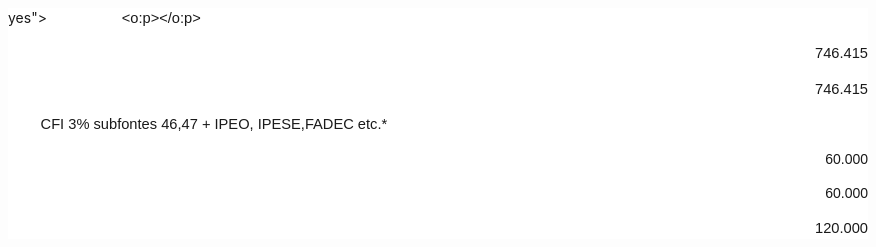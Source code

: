   yes">                  </span><span style="mso-spacerun: yes"> </span></span><span
  style='font-size:11.0pt;mso-bidi-font-size:10.0pt;font-family:Arial;
  mso-fareast-font-family:"Arial Unicode MS";mso-bidi-font-family:"Times New Roman"'><o:p></o:p></span></p>
  </td>
  <td width=76 valign=bottom style='width:2.0cm;border-top:none;border-left:
  none;border-bottom:solid windowtext .5pt;border-right:solid windowtext .5pt;
  padding:0cm 0cm 0cm 0cm;height:16.5pt'>
  <p class=MsoNormal align=right style='text-align:right'><span
  style='font-size:11.0pt;mso-bidi-font-size:10.0pt;font-family:Arial;
  mso-bidi-font-family:"Times New Roman"'><span style="mso-spacerun: yes">     
  </span>746.415 </span><span style='font-size:11.0pt;mso-bidi-font-size:10.0pt;
  font-family:Arial;mso-fareast-font-family:"Arial Unicode MS";mso-bidi-font-family:
  "Times New Roman"'><o:p></o:p></span></p>
  </td>
  <td width=95 valign=bottom style='width:70.9pt;border-top:none;border-left:
  none;border-bottom:solid windowtext .5pt;border-right:solid windowtext 1.0pt;
  padding:0cm 0cm 0cm 0cm;height:16.5pt'>
  <p class=MsoNormal align=right style='text-align:right'><span
  style='font-size:11.0pt;mso-bidi-font-size:10.0pt;font-family:Arial;
  mso-bidi-font-family:"Times New Roman"'><span style="mso-spacerun: yes">     
  </span>746.415 </span><span style='font-size:11.0pt;mso-bidi-font-size:10.0pt;
  font-family:Arial;mso-fareast-font-family:"Arial Unicode MS";mso-bidi-font-family:
  "Times New Roman"'><o:p></o:p></span></p>
  </td>
 </tr>
 <tr style='height:16.5pt'>
  <td width=388 valign=bottom style='width:291.35pt;border-top:none;border-left:
  solid windowtext 1.0pt;border-bottom:solid windowtext .5pt;border-right:none;
  padding:0cm 0cm 0cm 0cm;height:16.5pt'>
  <p class=MsoNormal><span style='font-size:11.0pt;mso-bidi-font-size:10.0pt;
  font-family:Arial;mso-bidi-font-family:"Times New Roman"'><span
  style="mso-spacerun: yes">        </span>CFI 3% subfontes 46,47 + IPEO,
  IPESE,FADEC etc.*</span><span style='font-size:11.0pt;mso-bidi-font-size:
  10.0pt;font-family:Arial;mso-fareast-font-family:"Arial Unicode MS";
  mso-bidi-font-family:"Times New Roman"'><o:p></o:p></span></p>
  </td>
  <td width=76 valign=bottom style='width:2.0cm;border:solid windowtext .5pt;
  border-top:none;padding:0cm 0cm 0cm 0cm;height:16.5pt'>
  <p class=MsoNormal align=right style='text-align:right'><span
  style='font-family:Arial;mso-bidi-font-family:"Times New Roman"'><span
  style="mso-spacerun: yes">         </span>60.000 </span><span
  style='font-family:Arial;mso-fareast-font-family:"Arial Unicode MS";
  mso-bidi-font-family:"Times New Roman"'><o:p></o:p></span></p>
  </td>
  <td width=76 valign=bottom style='width:2.0cm;border-top:none;border-left:
  none;border-bottom:solid windowtext .5pt;border-right:solid windowtext .5pt;
  padding:0cm 0cm 0cm 0cm;height:16.5pt'>
  <p class=MsoNormal align=right style='text-align:right'><span
  style='font-family:Arial;mso-bidi-font-family:"Times New Roman"'><span
  style="mso-spacerun: yes">         </span>60.000 </span><span
  style='font-family:Arial;mso-fareast-font-family:"Arial Unicode MS";
  mso-bidi-font-family:"Times New Roman"'><o:p></o:p></span></p>
  </td>
  <td width=95 valign=bottom style='width:70.9pt;border-top:none;border-left:
  none;border-bottom:solid windowtext .5pt;border-right:solid windowtext 1.0pt;
  padding:0cm 0cm 0cm 0cm;height:16.5pt'>
  <p class=MsoNormal align=right style='text-align:right'><span
  style='font-size:11.0pt;mso-bidi-font-size:10.0pt;font-family:Arial;
  mso-bidi-font-family:"Times New Roman"'><span style="mso-spacerun: yes">     
  </span>120.000 </span><span style='font-size:11.0pt;mso-bidi-font-size:10.0pt;
  font-family:Arial;mso-fareast-font-family:"Arial Unicode MS";mso-bidi-font-family:
  "Times New Roman"'><o:p></o:p></span></p>
  </td>